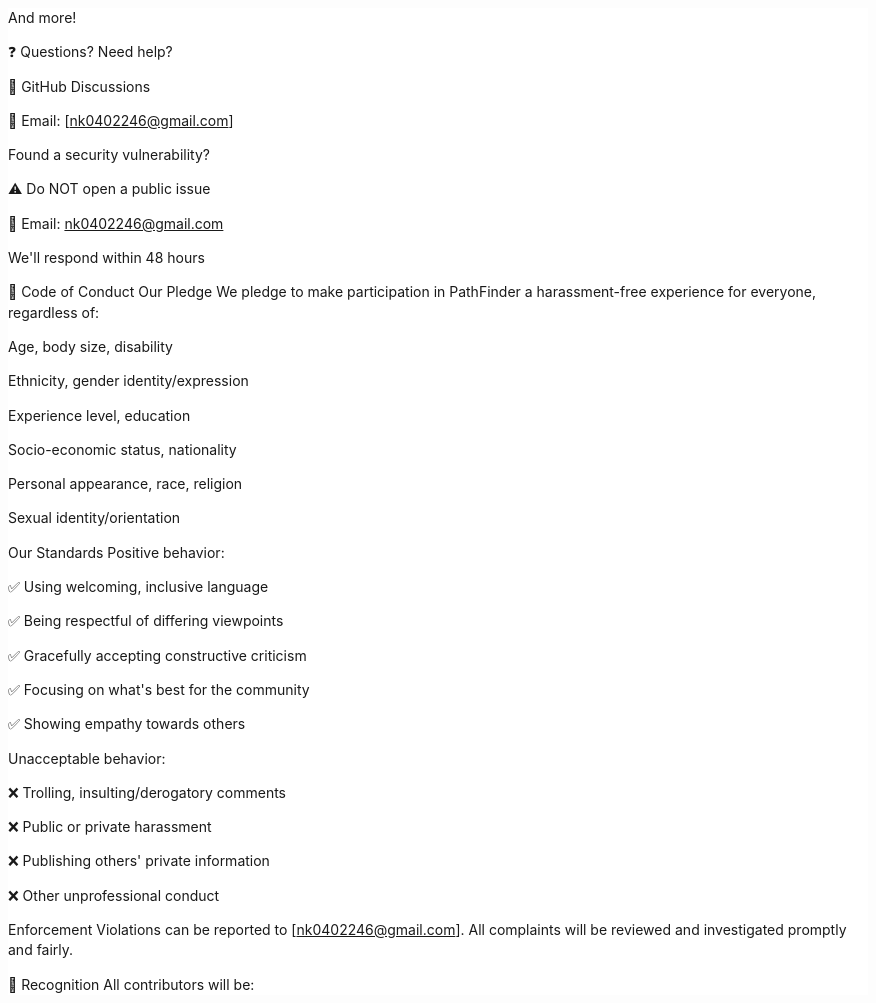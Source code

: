 And more!

❓ Questions?
Need help?

💬 GitHub Discussions

📧 Email: [nk0402246@gmail.com]


Found a security vulnerability?

⚠️ Do NOT open a public issue

📧 Email: nk0402246@gmail.com

We'll respond within 48 hours

📜 Code of Conduct
Our Pledge
We pledge to make participation in PathFinder a harassment-free experience for everyone, regardless of:

Age, body size, disability

Ethnicity, gender identity/expression

Experience level, education

Socio-economic status, nationality

Personal appearance, race, religion

Sexual identity/orientation

Our Standards
Positive behavior:

✅ Using welcoming, inclusive language

✅ Being respectful of differing viewpoints

✅ Gracefully accepting constructive criticism

✅ Focusing on what's best for the community

✅ Showing empathy towards others

Unacceptable behavior:

❌ Trolling, insulting/derogatory comments

❌ Public or private harassment

❌ Publishing others' private information

❌ Other unprofessional conduct

Enforcement
Violations can be reported to [nk0402246@gmail.com]. All complaints will be reviewed and investigated promptly and fairly.

🎉 Recognition
All contributors will be:
